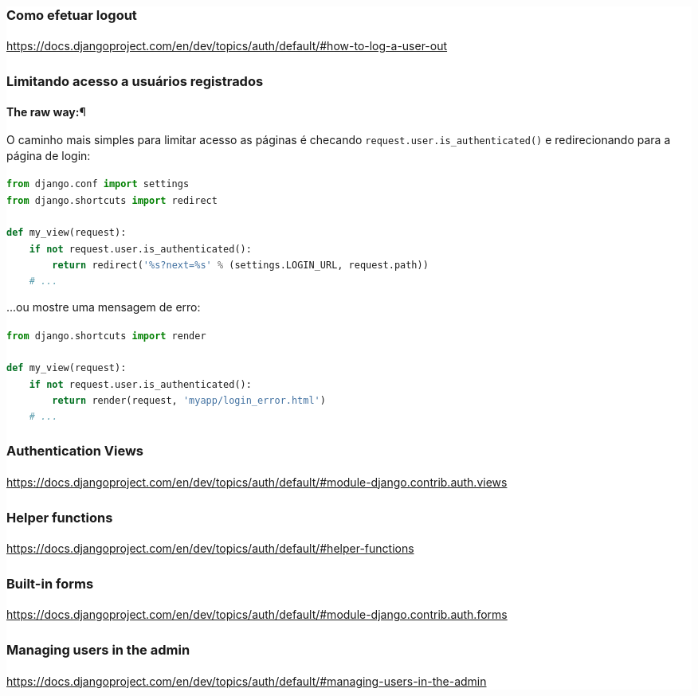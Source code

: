 
### Como efetuar logout

https://docs.djangoproject.com/en/dev/topics/auth/default/#how-to-log-a-user-out


### Limitando acesso a usuários registrados

__The raw way:__¶

O caminho mais simples para limitar acesso as páginas é checando `request.user.is_authenticated()` e redirecionando
para a página de login:

```python
from django.conf import settings
from django.shortcuts import redirect

def my_view(request):
    if not request.user.is_authenticated():
        return redirect('%s?next=%s' % (settings.LOGIN_URL, request.path))
    # ...
```
...ou mostre uma mensagem de erro:

```python
from django.shortcuts import render

def my_view(request):
    if not request.user.is_authenticated():
        return render(request, 'myapp/login_error.html')
    # ...
```


### Authentication Views

https://docs.djangoproject.com/en/dev/topics/auth/default/#module-django.contrib.auth.views


### Helper functions

https://docs.djangoproject.com/en/dev/topics/auth/default/#helper-functions


### Built-in forms

https://docs.djangoproject.com/en/dev/topics/auth/default/#module-django.contrib.auth.forms


### Managing users in the admin

https://docs.djangoproject.com/en/dev/topics/auth/default/#managing-users-in-the-admin